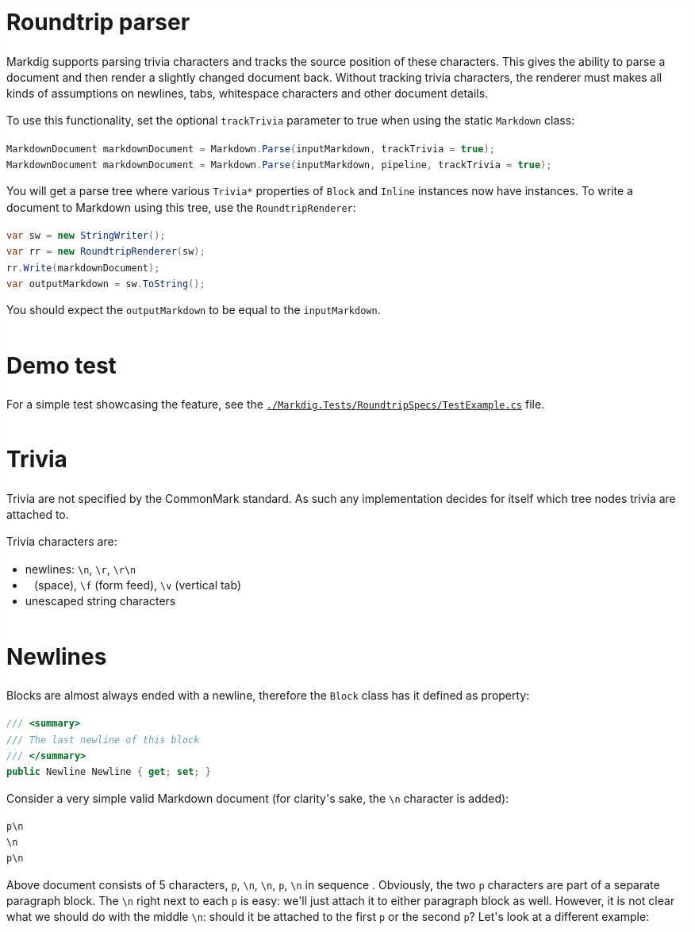 # Roundtrip parser
Markdig supports parsing trivia characters and tracks the source position of these characters. This gives the ability to parse a document and then render a slightly changed document back. Without tracking trivia characters, the renderer must makes all kinds of assumptions on newlines, tabs, whitespace characters and other document details.

To use this functionality, set the optional `trackTrivia` parameter to true when using the static `Markdown` class:
```csharp
MarkdownDocument markdownDocument = Markdown.Parse(inputMarkdown, trackTrivia = true);
MarkdownDocument markdownDocument = Markdown.Parse(inputMarkdown, pipeline, trackTrivia = true);
```
You will get a parse tree where various `Trivia*` properties of `Block` and `Inline` instances now have instances. To write a document to Markdown using this tree, use the `RoundtripRenderer`:
```csharp
var sw = new StringWriter();
var rr = new RoundtripRenderer(sw);
rr.Write(markdownDocument);
var outputMarkdown = sw.ToString();
```
You should expect the `outputMarkdown` to be equal to the `inputMarkdown`.

# Demo test
For a simple test showcasing the feature, see the [`./Markdig.Tests/RoundtripSpecs/TestExample.cs`](../Markdig.Tests/RoundtripSpecs/TestExample.cs) file.

# Trivia
Trivia are not specified by the CommonMark standard. As such any implementation decides for itself which tree nodes trivia are attached to.

Trivia characters are:
- newlines: `\n`, `\r`, `\r\n`
- ` ` (space), `\f` (form feed), `\v` (vertical tab)
- unescaped string characters

# Newlines
Blocks are almost always ended with a newline, therefore the `Block` class has it defined as property:
```csharp
/// <summary>
/// The last newline of this block
/// </summary>
public Newline Newline { get; set; }
```
Consider a very simple valid Markdown document (for clarity's sake, the `\n` character is added):
```markdown
p\n
\n
p\n
```
Above document consists of 5 characters, `p`, `\n`, `\n`, `p`, `\n` in sequence . Obviously, the two `p` characters are part of a separate paragraph block. The `\n`  right next to each `p` is easy: we'll just attach it to either paragraph block as well. However, it is not clear what we should do with the middle `\n`: should it be attached to the first `p` or the second `p`? Let's look at a different example:
